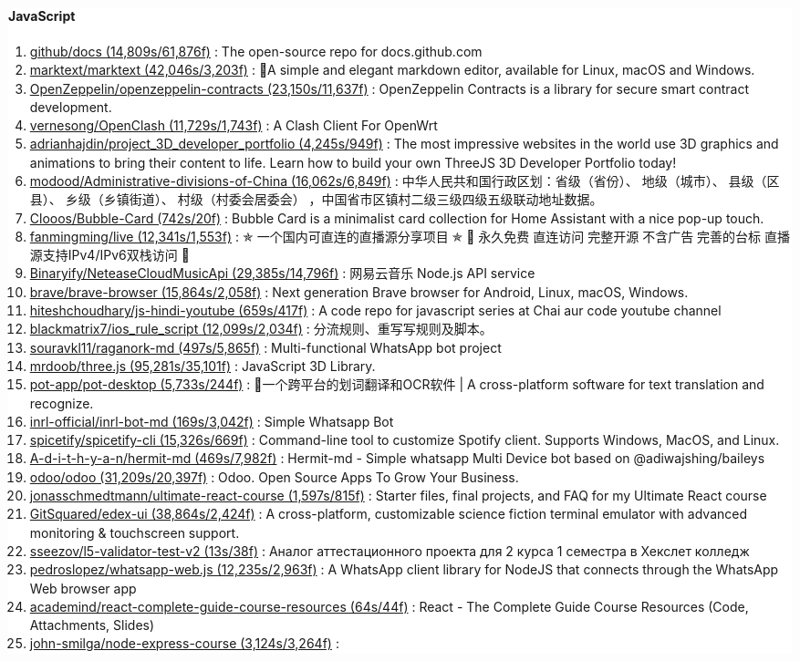 #### JavaScript
1. [github/docs (14,809s/61,876f)](https://github.com/github/docs) : The open-source repo for docs.github.com
2. [marktext/marktext (42,046s/3,203f)](https://github.com/marktext/marktext) : 📝A simple and elegant markdown editor, available for Linux, macOS and Windows.
3. [OpenZeppelin/openzeppelin-contracts (23,150s/11,637f)](https://github.com/OpenZeppelin/openzeppelin-contracts) : OpenZeppelin Contracts is a library for secure smart contract development.
4. [vernesong/OpenClash (11,729s/1,743f)](https://github.com/vernesong/OpenClash) : A Clash Client For OpenWrt
5. [adrianhajdin/project_3D_developer_portfolio (4,245s/949f)](https://github.com/adrianhajdin/project_3D_developer_portfolio) : The most impressive websites in the world use 3D graphics and animations to bring their content to life. Learn how to build your own ThreeJS 3D Developer Portfolio today!
6. [modood/Administrative-divisions-of-China (16,062s/6,849f)](https://github.com/modood/Administrative-divisions-of-China) : 中华人民共和国行政区划：省级（省份）、 地级（城市）、 县级（区县）、 乡级（乡镇街道）、 村级（村委会居委会） ，中国省市区镇村二级三级四级五级联动地址数据。
7. [Clooos/Bubble-Card (742s/20f)](https://github.com/Clooos/Bubble-Card) : Bubble Card is a minimalist card collection for Home Assistant with a nice pop-up touch.
8. [fanmingming/live (12,341s/1,553f)](https://github.com/fanmingming/live) : ✯ 一个国内可直连的直播源分享项目 ✯ 🔕 永久免费 直连访问 完整开源 不含广告 完善的台标 直播源支持IPv4/IPv6双栈访问 🔕
9. [Binaryify/NeteaseCloudMusicApi (29,385s/14,796f)](https://github.com/Binaryify/NeteaseCloudMusicApi) : 网易云音乐 Node.js API service
10. [brave/brave-browser (15,864s/2,058f)](https://github.com/brave/brave-browser) : Next generation Brave browser for Android, Linux, macOS, Windows.
11. [hiteshchoudhary/js-hindi-youtube (659s/417f)](https://github.com/hiteshchoudhary/js-hindi-youtube) : A code repo for javascript series at Chai aur code youtube channel
12. [blackmatrix7/ios_rule_script (12,099s/2,034f)](https://github.com/blackmatrix7/ios_rule_script) : 分流规则、重写写规则及脚本。
13. [souravkl11/raganork-md (497s/5,865f)](https://github.com/souravkl11/raganork-md) : Multi-functional WhatsApp bot project
14. [mrdoob/three.js (95,281s/35,101f)](https://github.com/mrdoob/three.js) : JavaScript 3D Library.
15. [pot-app/pot-desktop (5,733s/244f)](https://github.com/pot-app/pot-desktop) : 🌈一个跨平台的划词翻译和OCR软件 | A cross-platform software for text translation and recognize.
16. [inrl-official/inrl-bot-md (169s/3,042f)](https://github.com/inrl-official/inrl-bot-md) : Simple Whatsapp Bot
17. [spicetify/spicetify-cli (15,326s/669f)](https://github.com/spicetify/spicetify-cli) : Command-line tool to customize Spotify client. Supports Windows, MacOS, and Linux.
18. [A-d-i-t-h-y-a-n/hermit-md (469s/7,982f)](https://github.com/A-d-i-t-h-y-a-n/hermit-md) : Hermit-md - Simple whatsapp Multi Device bot based on @adiwajshing/baileys
19. [odoo/odoo (31,209s/20,397f)](https://github.com/odoo/odoo) : Odoo. Open Source Apps To Grow Your Business.
20. [jonasschmedtmann/ultimate-react-course (1,597s/815f)](https://github.com/jonasschmedtmann/ultimate-react-course) : Starter files, final projects, and FAQ for my Ultimate React course
21. [GitSquared/edex-ui (38,864s/2,424f)](https://github.com/GitSquared/edex-ui) : A cross-platform, customizable science fiction terminal emulator with advanced monitoring & touchscreen support.
22. [sseezov/l5-validator-test-v2 (13s/38f)](https://github.com/sseezov/l5-validator-test-v2) : Аналог аттестационного проекта для 2 курса 1 семестра в Хекслет колледж
23. [pedroslopez/whatsapp-web.js (12,235s/2,963f)](https://github.com/pedroslopez/whatsapp-web.js) : A WhatsApp client library for NodeJS that connects through the WhatsApp Web browser app
24. [academind/react-complete-guide-course-resources (64s/44f)](https://github.com/academind/react-complete-guide-course-resources) : React - The Complete Guide Course Resources (Code, Attachments, Slides)
25. [john-smilga/node-express-course (3,124s/3,264f)](https://github.com/john-smilga/node-express-course) : 
